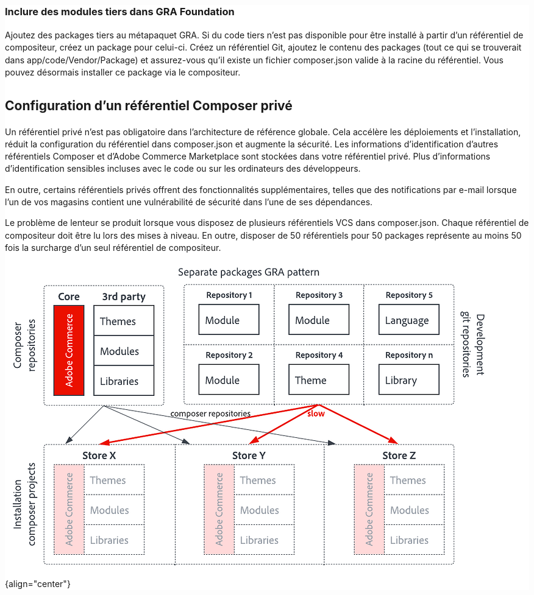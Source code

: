 ### Inclure des modules tiers dans GRA Foundation

Ajoutez des packages tiers au métapaquet GRA. Si du code tiers n’est pas disponible pour être installé à partir d’un référentiel de compositeur, créez un package pour celui-ci. Créez un référentiel Git, ajoutez le contenu des packages (tout ce qui se trouverait dans app/code/Vendor/Package) et assurez-vous qu’il existe un fichier composer.json valide à la racine du référentiel. Vous pouvez désormais installer ce package via le compositeur.

## Configuration d’un référentiel Composer privé

Un référentiel privé n’est pas obligatoire dans l’architecture de référence globale. Cela accélère les déploiements et l’installation, réduit la configuration du référentiel dans composer.json et augmente la sécurité. Les informations d’identification d’autres référentiels Composer et d’Adobe Commerce Marketplace sont stockées dans votre référentiel privé. Plus d’informations d’identification sensibles incluses avec le code ou sur les ordinateurs des développeurs.

En outre, certains référentiels privés offrent des fonctionnalités supplémentaires, telles que des notifications par e-mail lorsque l’un de vos magasins contient une vulnérabilité de sécurité dans l’une de ses dépendances.

Le problème de lenteur se produit lorsque vous disposez de plusieurs référentiels VCS dans composer.json. Chaque référentiel de compositeur doit être lu lors des mises à niveau. En outre, disposer de 50 référentiels pour 50 packages représente au moins 50 fois la surcharge d’un seul référentiel de compositeur.

![Diagramme indiquant où la lenteur se produit lorsqu’un référentiel de compositeur est manquant](/help/assets/global-reference-architecture/separate-packages-without-mirror-diagram.png){align="center"}
